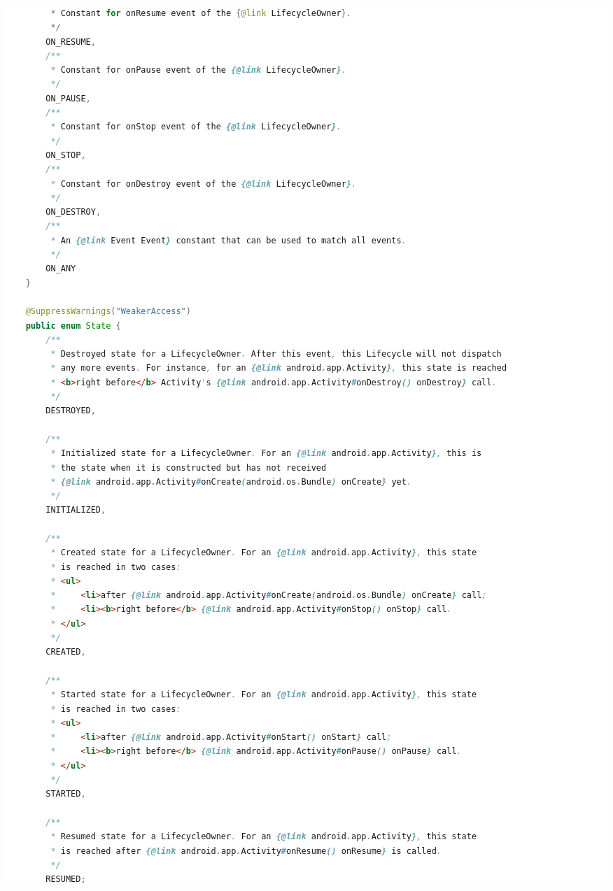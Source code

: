 ``` java
         * Constant for onResume event of the {@link LifecycleOwner}.
         */
        ON_RESUME,
        /**
         * Constant for onPause event of the {@link LifecycleOwner}.
         */
        ON_PAUSE,
        /**
         * Constant for onStop event of the {@link LifecycleOwner}.
         */
        ON_STOP,
        /**
         * Constant for onDestroy event of the {@link LifecycleOwner}.
         */
        ON_DESTROY,
        /**
         * An {@link Event Event} constant that can be used to match all events.
         */
        ON_ANY
    }

    @SuppressWarnings("WeakerAccess")
    public enum State {
        /**
         * Destroyed state for a LifecycleOwner. After this event, this Lifecycle will not dispatch
         * any more events. For instance, for an {@link android.app.Activity}, this state is reached
         * <b>right before</b> Activity's {@link android.app.Activity#onDestroy() onDestroy} call.
         */
        DESTROYED,

        /**
         * Initialized state for a LifecycleOwner. For an {@link android.app.Activity}, this is
         * the state when it is constructed but has not received
         * {@link android.app.Activity#onCreate(android.os.Bundle) onCreate} yet.
         */
        INITIALIZED,

        /**
         * Created state for a LifecycleOwner. For an {@link android.app.Activity}, this state
         * is reached in two cases:
         * <ul>
         *     <li>after {@link android.app.Activity#onCreate(android.os.Bundle) onCreate} call;
         *     <li><b>right before</b> {@link android.app.Activity#onStop() onStop} call.
         * </ul>
         */
        CREATED,

        /**
         * Started state for a LifecycleOwner. For an {@link android.app.Activity}, this state
         * is reached in two cases:
         * <ul>
         *     <li>after {@link android.app.Activity#onStart() onStart} call;
         *     <li><b>right before</b> {@link android.app.Activity#onPause() onPause} call.
         * </ul>
         */
        STARTED,

        /**
         * Resumed state for a LifecycleOwner. For an {@link android.app.Activity}, this state
         * is reached after {@link android.app.Activity#onResume() onResume} is called.
         */
        RESUMED;
```